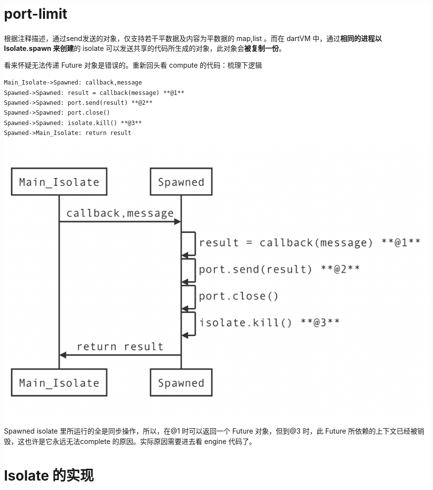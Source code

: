 # port-limit

根据注释描述，通过send发送的对象，仅支持若干平数据及内容为平数据的 map,list 。而在 dartVM 中，通过**相同的进程以 Isolate.spawn 来创建**的 isolate 可以发送共享的代码所生成的对象，此对象会**被复制一份**。

看来怀疑无法传递 Future 对象是错误的。重新回头看 compute 的代码：梳理下逻辑

```sequence
Main_Isolate->Spawned: callback,message
Spawned->Spawned: result = callback(message) **@1**
Spawned->Spawned: port.send(result) **@2**
Spawned->Spawned: port.close()
Spawned->Spawned: isolate.kill() **@3**
Spawned->Main_Isolate: return result
```

[![](images/5c2741699a807.png)](https://i.loli.net/2018/12/29/5c2741699a807.png)

Spawned isolate 里所运行的全是同步操作，所以，在@1 时可以返回一个 Future 对象，但到@3 时，此 Future 所依赖的上下文已经被销毁，这也许是它永远无法complete 的原因。实际原因需要进去看 engine 代码了。

# Isolate 的实现
